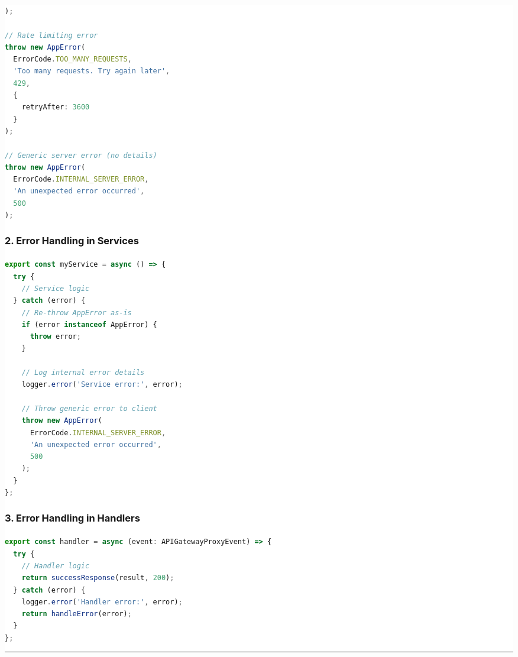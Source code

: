 ```typescript
);

// Rate limiting error
throw new AppError(
  ErrorCode.TOO_MANY_REQUESTS,
  'Too many requests. Try again later',
  429,
  {
    retryAfter: 3600
  }
);

// Generic server error (no details)
throw new AppError(
  ErrorCode.INTERNAL_SERVER_ERROR,
  'An unexpected error occurred',
  500
);
```

### 2. Error Handling in Services

```typescript
export const myService = async () => {
  try {
    // Service logic
  } catch (error) {
    // Re-throw AppError as-is
    if (error instanceof AppError) {
      throw error;
    }
    
    // Log internal error details
    logger.error('Service error:', error);
    
    // Throw generic error to client
    throw new AppError(
      ErrorCode.INTERNAL_SERVER_ERROR,
      'An unexpected error occurred',
      500
    );
  }
};
```

### 3. Error Handling in Handlers

```typescript
export const handler = async (event: APIGatewayProxyEvent) => {
  try {
    // Handler logic
    return successResponse(result, 200);
  } catch (error) {
    logger.error('Handler error:', error);
    return handleError(error);
  }
};
```

---